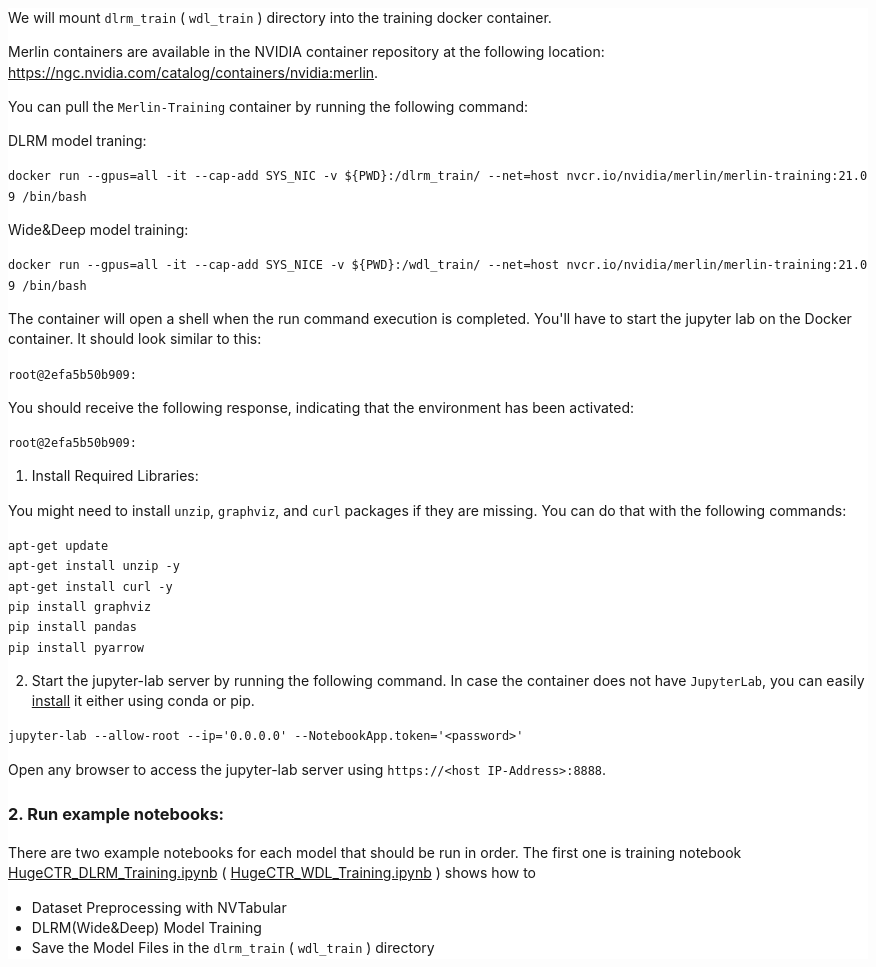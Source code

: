 We will mount `dlrm_train` ( `wdl_train` ) directory into the training docker container.

Merlin containers are available in the NVIDIA container repository at the following location: https://ngc.nvidia.com/catalog/containers/nvidia:merlin.

You can pull the `Merlin-Training` container by running the following command:

DLRM model traning:

```
docker run --gpus=all -it --cap-add SYS_NIC -v ${PWD}:/dlrm_train/ --net=host nvcr.io/nvidia/merlin/merlin-training:21.09 /bin/bash
```

Wide&Deep model training:
```
docker run --gpus=all -it --cap-add SYS_NICE -v ${PWD}:/wdl_train/ --net=host nvcr.io/nvidia/merlin/merlin-training:21.09 /bin/bash
```

The container will open a shell when the run command execution is completed. You'll have to start the jupyter lab on the Docker container. It should look similar to this:


```
root@2efa5b50b909:
```

You should receive the following response, indicating that the environment has been activated:

```
root@2efa5b50b909:
```

1) Install Required Libraries:

You might need to install `unzip`, `graphviz`, and `curl` packages if they are missing. You can do that with the following commands:

```
apt-get update
apt-get install unzip -y
apt-get install curl -y
pip install graphviz 
pip install pandas
pip install pyarrow
```

2) Start the jupyter-lab server by running the following command. In case the container does not have `JupyterLab`, you can easily [install](https://jupyterlab.readthedocs.io/en/stable/getting_started/installation.html) it either using conda or pip.
```
jupyter-lab --allow-root --ip='0.0.0.0' --NotebookApp.token='<password>'
```

Open any browser to access the jupyter-lab server using `https://<host IP-Address>:8888`.

### 2. Run example notebooks:

There are two example notebooks for each model that should be run in order. The first one is training notebook [HugeCTR_DLRM_Training.ipynb](https://github.com/triton-inference-server/hugectr_backend/blob/v3.1/samples/dlrm/HugeCTR_DLRM_Training.ipynb) ( [HugeCTR_WDL_Training.ipynb](https://github.com/triton-inference-server/hugectr_backend/blob/v3.1/samples/wdl/HugeCTR__WDL_Training.ipynb) )  shows how to
- Dataset Preprocessing with NVTabular
- DLRM(Wide&Deep) Model Training
- Save the Model Files in the `dlrm_train` ( `wdl_train` ) directory  
